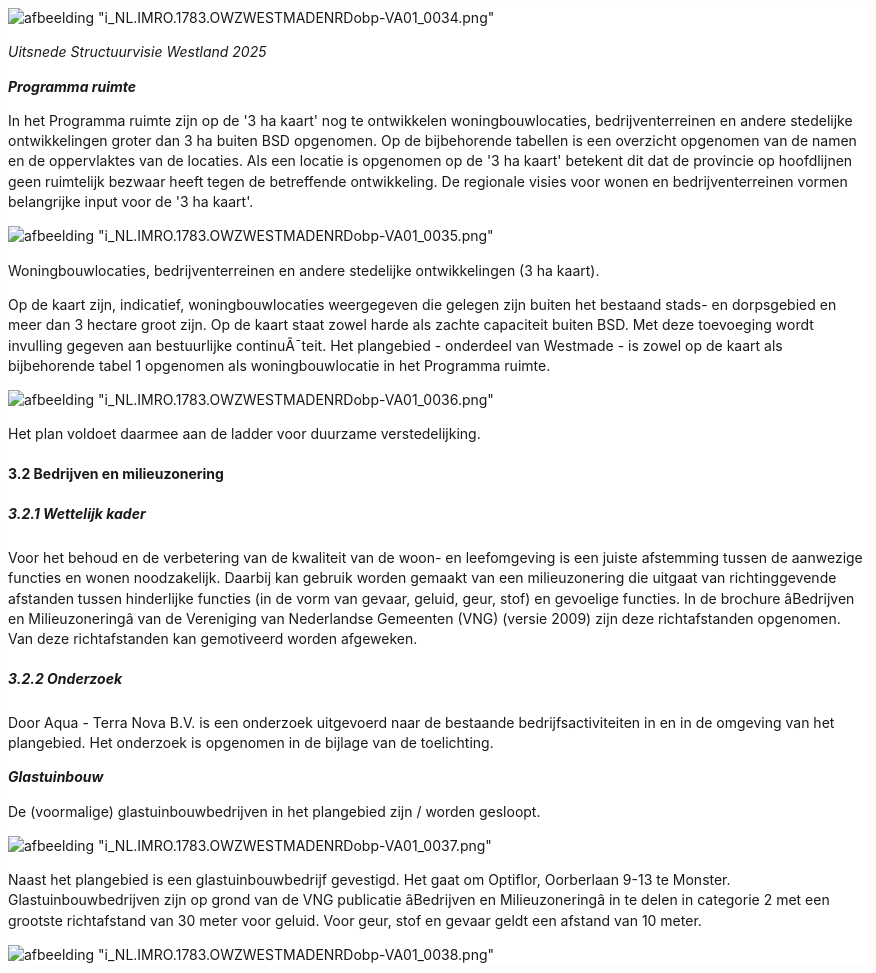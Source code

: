 ![afbeelding "i_NL.IMRO.1783.OWZWESTMADENRDobp-VA01_0034.png"](i_NL.IMRO.1783.OWZWESTMADENRDobp-VA01_0034.png)

*Uitsnede Structuurvisie Westland 2025*

***Programma ruimte***

In het Programma ruimte zijn op de '3 ha kaart' nog te ontwikkelen woningbouwlocaties, bedrijventerreinen en andere stedelijke ontwikkelingen groter dan 3 ha buiten BSD opgenomen. Op de bijbehorende tabellen is een overzicht opgenomen van de namen en de oppervlaktes van de locaties. Als een locatie is opgenomen op de '3 ha kaart' betekent dit dat de provincie op hoofdlijnen geen ruimtelijk bezwaar heeft tegen de betreffende ontwikkeling. De regionale visies voor wonen en bedrijventerreinen vormen belangrijke input voor de '3 ha kaart'.

![afbeelding "i_NL.IMRO.1783.OWZWESTMADENRDobp-VA01_0035.png"](i_NL.IMRO.1783.OWZWESTMADENRDobp-VA01_0035.png)

Woningbouwlocaties, bedrijventerreinen en andere stedelijke ontwikkelingen (3 ha kaart).

Op de kaart zijn, indicatief, woningbouwlocaties weergegeven die gelegen zijn buiten het bestaand stads\- en dorpsgebied en meer dan 3 hectare groot zijn. Op de kaart staat zowel harde als zachte capaciteit buiten BSD. Met deze toevoeging wordt invulling gegeven aan bestuurlijke continuÃ¯teit. Het plangebied \- onderdeel van Westmade \- is zowel op de kaart als bijbehorende tabel 1 opgenomen als woningbouwlocatie in het Programma ruimte.

![afbeelding "i_NL.IMRO.1783.OWZWESTMADENRDobp-VA01_0036.png"](i_NL.IMRO.1783.OWZWESTMADENRDobp-VA01_0036.png)

Het plan voldoet daarmee aan de ladder voor duurzame verstedelijking.

#### 3\.2 Bedrijven en milieuzonering

##### 3\.2\.1 Wettelijk kader

Voor het behoud en de verbetering van de kwaliteit van de woon\- en leefomgeving is een juiste afstemming tussen de aanwezige functies en wonen noodzakelijk. Daarbij kan gebruik worden gemaakt van een milieuzonering die uitgaat van richtinggevende afstanden tussen hinderlijke functies (in de vorm van gevaar, geluid, geur, stof) en gevoelige functies. In de brochure âBedrijven en Milieuzoneringâ van de Vereniging van Nederlandse Gemeenten (VNG) (versie 2009\) zijn deze richtafstanden opgenomen. Van deze richtafstanden kan gemotiveerd worden afgeweken.

##### 3\.2\.2 Onderzoek

Door Aqua \- Terra Nova B.V. is een onderzoek uitgevoerd naar de bestaande bedrijfsactiviteiten in en in de omgeving van het plangebied. Het onderzoek is opgenomen in de bijlage van de toelichting.

***Glastuinbouw***

De (voormalige) glastuinbouwbedrijven in het plangebied zijn / worden gesloopt.

![afbeelding "i_NL.IMRO.1783.OWZWESTMADENRDobp-VA01_0037.png"](i_NL.IMRO.1783.OWZWESTMADENRDobp-VA01_0037.png)

Naast het plangebied is een glastuinbouwbedrijf gevestigd. Het gaat om Optiflor, Oorberlaan 9\-13 te Monster. Glastuinbouwbedrijven zijn op grond van de VNG publicatie âBedrijven en Milieuzoneringâ in te delen in categorie 2 met een grootste richtafstand van 30 meter voor geluid. Voor geur, stof en gevaar geldt een afstand van 10 meter.

![afbeelding "i_NL.IMRO.1783.OWZWESTMADENRDobp-VA01_0038.png"](i_NL.IMRO.1783.OWZWESTMADENRDobp-VA01_0038.png)
